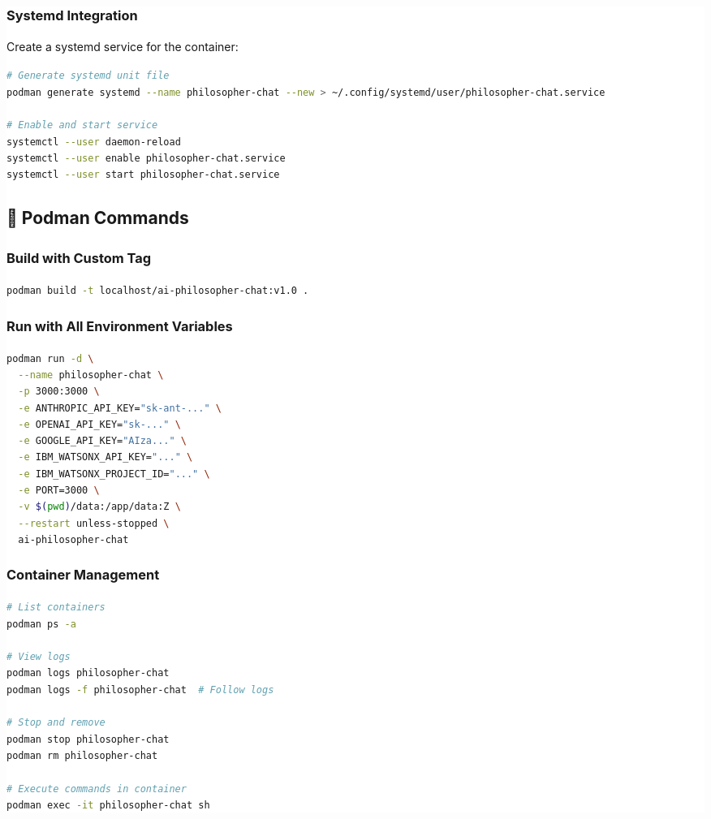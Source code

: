 ### Systemd Integration

Create a systemd service for the container:

```bash
# Generate systemd unit file
podman generate systemd --name philosopher-chat --new > ~/.config/systemd/user/philosopher-chat.service

# Enable and start service
systemctl --user daemon-reload
systemctl --user enable philosopher-chat.service
systemctl --user start philosopher-chat.service
```

## 📝 Podman Commands

### Build with Custom Tag
```bash
podman build -t localhost/ai-philosopher-chat:v1.0 .
```

### Run with All Environment Variables
```bash
podman run -d \
  --name philosopher-chat \
  -p 3000:3000 \
  -e ANTHROPIC_API_KEY="sk-ant-..." \
  -e OPENAI_API_KEY="sk-..." \
  -e GOOGLE_API_KEY="AIza..." \
  -e IBM_WATSONX_API_KEY="..." \
  -e IBM_WATSONX_PROJECT_ID="..." \
  -e PORT=3000 \
  -v $(pwd)/data:/app/data:Z \
  --restart unless-stopped \
  ai-philosopher-chat
```

### Container Management
```bash
# List containers
podman ps -a

# View logs
podman logs philosopher-chat
podman logs -f philosopher-chat  # Follow logs

# Stop and remove
podman stop philosopher-chat
podman rm philosopher-chat

# Execute commands in container
podman exec -it philosopher-chat sh
```
